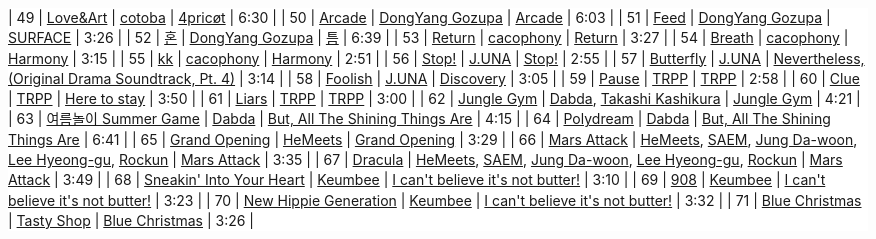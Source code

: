 | 49 | [Love&Art](https://open.spotify.com/track/7lyWHvKsAx1N9CwQIDRCJU) | [cotoba](https://open.spotify.com/artist/5KOhn3Gjbd4DUavli5No5f) | [4pricøt](https://open.spotify.com/album/3t8eCpA20zjLJdAFdYAslp) | 6:30 |
| 50 | [Arcade](https://open.spotify.com/track/6kOD1O3e5ffbL2KXjYZ8aq) | [DongYang Gozupa](https://open.spotify.com/artist/5DwF6Eil1DUmqdR4uiY9Qw) | [Arcade](https://open.spotify.com/album/6pCv1wTcIyLp4IrXFm2G4Q) | 6:03 |
| 51 | [Feed](https://open.spotify.com/track/1a9h5EvYxY6NQNr4aaSXoT) | [DongYang Gozupa](https://open.spotify.com/artist/5DwF6Eil1DUmqdR4uiY9Qw) | [SURFACE](https://open.spotify.com/album/11zBjw0fW6jHj8dv8cnOpX) | 3:26 |
| 52 | [혼](https://open.spotify.com/track/63fnEF2CXivwsI11SDzx3u) | [DongYang Gozupa](https://open.spotify.com/artist/5DwF6Eil1DUmqdR4uiY9Qw) | [틈](https://open.spotify.com/album/1yX7JNKgiXKbbrKVQ1Y1ks) | 6:39 |
| 53 | [Return](https://open.spotify.com/track/1Cc0qT3PT4uUaq5yDY5SOG) | [cacophony](https://open.spotify.com/artist/5SZqfS7AE4YlbeoWm8hQZ9) | [Return](https://open.spotify.com/album/1uCKVS95jFfKuR1vUAvoxr) | 3:27 |
| 54 | [Breath](https://open.spotify.com/track/08XpmEE4Qrfw14PsMuXXcG) | [cacophony](https://open.spotify.com/artist/5SZqfS7AE4YlbeoWm8hQZ9) | [Harmony](https://open.spotify.com/album/5G5tvzJf7JitZ0x4GpoUxh) | 3:15 |
| 55 | [kk](https://open.spotify.com/track/7HYtRBGVkaka9OAvifc7g2) | [cacophony](https://open.spotify.com/artist/5SZqfS7AE4YlbeoWm8hQZ9) | [Harmony](https://open.spotify.com/album/5G5tvzJf7JitZ0x4GpoUxh) | 2:51 |
| 56 | [Stop!](https://open.spotify.com/track/7ippQrSRNFiYg401KoYEb7) | [J.UNA](https://open.spotify.com/artist/7oppHhvVWHX7WeGYjEOL6y) | [Stop!](https://open.spotify.com/album/3VU7dwSP5Fx5pN6kGsTFOI) | 2:55 |
| 57 | [Butterfly](https://open.spotify.com/track/62PaY0S6h9UofRsMiesevo) | [J.UNA](https://open.spotify.com/artist/7oppHhvVWHX7WeGYjEOL6y) | [Nevertheless, \(Original Drama Soundtrack, Pt\. 4\)](https://open.spotify.com/album/4HevCYW0zYM4luVtmXWFNy) | 3:14 |
| 58 | [Foolish](https://open.spotify.com/track/6sjr0RGxsvJfn1olYrUBU2) | [J.UNA](https://open.spotify.com/artist/7oppHhvVWHX7WeGYjEOL6y) | [Discovery](https://open.spotify.com/album/1SP1YJnXmb53GB5rk6p6B6) | 3:05 |
| 59 | [Pause](https://open.spotify.com/track/5mU7I5gqHE81aDXP7CSj1M) | [TRPP](https://open.spotify.com/artist/1aBpZ0N9BHa5pVM8oKhT0D) | [TRPP](https://open.spotify.com/album/4MCb03enJHRY5ovHpoHWQT) | 2:58 |
| 60 | [Clue](https://open.spotify.com/track/4xdsWRDp3JSKDwmFgabDC6) | [TRPP](https://open.spotify.com/artist/1aBpZ0N9BHa5pVM8oKhT0D) | [Here to stay](https://open.spotify.com/album/5plpge0LesjTYjCacGLl2M) | 3:50 |
| 61 | [Liars](https://open.spotify.com/track/4cLUdcRWfhWNcWc7PrMP7F) | [TRPP](https://open.spotify.com/artist/1aBpZ0N9BHa5pVM8oKhT0D) | [TRPP](https://open.spotify.com/album/4MCb03enJHRY5ovHpoHWQT) | 3:00 |
| 62 | [Jungle Gym](https://open.spotify.com/track/4AsUeG6OBiXQo9IaSWsozL) | [Dabda](https://open.spotify.com/artist/0ndvlJnYkMJZhet7fVhk9C), [Takashi Kashikura](https://open.spotify.com/artist/6wtd4TOkA6vsvmnex0gTtY) | [Jungle Gym](https://open.spotify.com/album/6hKA6V8a72Ld7IxpIveTcR) | 4:21 |
| 63 | [여름놀이 Summer Game](https://open.spotify.com/track/7qrOo0Hzv2qa9FllU4eyP3) | [Dabda](https://open.spotify.com/artist/0ndvlJnYkMJZhet7fVhk9C) | [But, All The Shining Things Are](https://open.spotify.com/album/0eqP61faNvX5GvRQC0FJpg) | 4:15 |
| 64 | [Polydream](https://open.spotify.com/track/6HNgyf3EW5WHSOPkHBbo0Q) | [Dabda](https://open.spotify.com/artist/0ndvlJnYkMJZhet7fVhk9C) | [But, All The Shining Things Are](https://open.spotify.com/album/0eqP61faNvX5GvRQC0FJpg) | 6:41 |
| 65 | [Grand Opening](https://open.spotify.com/track/714lCxO9PGlW6kre3FlYj7) | [HeMeets](https://open.spotify.com/artist/58WZqBpDzT98SrNhy01TPD) | [Grand Opening](https://open.spotify.com/album/7Dhb63HotAOPXMW7QP6Uw4) | 3:29 |
| 66 | [Mars Attack](https://open.spotify.com/track/4zeXwf6Bhcybow31plxlYK) | [HeMeets](https://open.spotify.com/artist/58WZqBpDzT98SrNhy01TPD), [SAEM](https://open.spotify.com/artist/2rhoey47DIa5YfnHD8Kj19), [Jung Da\-woon](https://open.spotify.com/artist/1hGnyLaS02zH0kTe5ufdBu), [Lee Hyeong\-gu](https://open.spotify.com/artist/6nKpvtfQYvk8WeToauGGpe), [Rockun](https://open.spotify.com/artist/2uzJBnU7A1A6qYpgkecPSc) | [Mars Attack](https://open.spotify.com/album/2VwBRJyHqL17IzorSdiXK4) | 3:35 |
| 67 | [Dracula](https://open.spotify.com/track/3DPV4Bmm7xiwTJW2zOu1ql) | [HeMeets](https://open.spotify.com/artist/58WZqBpDzT98SrNhy01TPD), [SAEM](https://open.spotify.com/artist/2rhoey47DIa5YfnHD8Kj19), [Jung Da\-woon](https://open.spotify.com/artist/1hGnyLaS02zH0kTe5ufdBu), [Lee Hyeong\-gu](https://open.spotify.com/artist/6nKpvtfQYvk8WeToauGGpe), [Rockun](https://open.spotify.com/artist/2uzJBnU7A1A6qYpgkecPSc) | [Mars Attack](https://open.spotify.com/album/2VwBRJyHqL17IzorSdiXK4) | 3:49 |
| 68 | [Sneakin' Into Your Heart](https://open.spotify.com/track/2FDvK3VeTUfHCFJxRj06F7) | [Keumbee](https://open.spotify.com/artist/1NwyafFmvijU7E9b1PjgQm) | [I can't believe it's not butter!](https://open.spotify.com/album/5uEHa8xxNTOAovSEx0dmz5) | 3:10 |
| 69 | [908](https://open.spotify.com/track/5v4l1NU3qXQSdAk9cnXlfo) | [Keumbee](https://open.spotify.com/artist/1NwyafFmvijU7E9b1PjgQm) | [I can't believe it's not butter!](https://open.spotify.com/album/5uEHa8xxNTOAovSEx0dmz5) | 3:23 |
| 70 | [New Hippie Generation](https://open.spotify.com/track/5A05Q2ZPUPEjuQde1vjYn6) | [Keumbee](https://open.spotify.com/artist/1NwyafFmvijU7E9b1PjgQm) | [I can't believe it's not butter!](https://open.spotify.com/album/5uEHa8xxNTOAovSEx0dmz5) | 3:32 |
| 71 | [Blue Christmas](https://open.spotify.com/track/3tJ3SoGhyGmg7B4QI7HTRS) | [Tasty Shop](https://open.spotify.com/artist/7k7nMvpCsouxOy1U4XIGr3) | [Blue Christmas](https://open.spotify.com/album/3sqcFOSdayuv9jZVvbaYi2) | 3:26 |